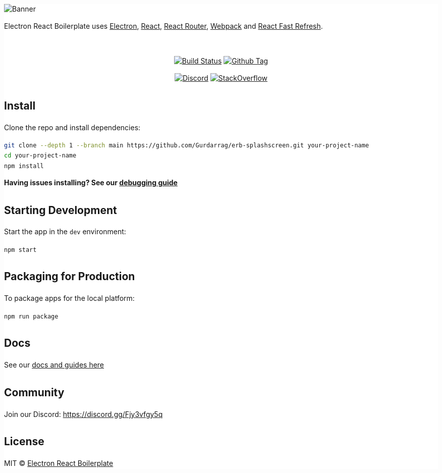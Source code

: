 <img src=".erb/img/erb-banner.svg" alt="Banner" width="100%" />

<br>

<p>
  Electron React Boilerplate uses <a href="https://electron.atom.io/">Electron</a>, <a href="https://facebook.github.io/react/">React</a>, <a href="https://github.com/reactjs/react-router">React Router</a>, <a href="https://webpack.js.org/">Webpack</a> and <a href="https://www.npmjs.com/package/react-refresh">React Fast Refresh</a>.
</p>

<br>

<div style="text-align: center">

[![Build Status][github-actions-status]][github-actions-url]
[![Github Tag][github-tag-image]][github-tag-url]

[![Discord](https://badgen.net/badge/icon/discord?icon=discord&label)](https://discord.gg/Fjy3vfgy5q)
[![StackOverflow][stackoverflow-img]][stackoverflow-url]

</div>

## Install

Clone the repo and install dependencies:

```bash
git clone --depth 1 --branch main https://github.com/Gurdarrag/erb-splashscreen.git your-project-name
cd your-project-name
npm install
```

**Having issues installing? See our [debugging guide](https://github.com/electron-react-boilerplate/electron-react-boilerplate/issues/400)**

## Starting Development

Start the app in the `dev` environment:

```bash
npm start
```

## Packaging for Production

To package apps for the local platform:

```bash
npm run package
```

## Docs

See our [docs and guides here](https://electron-react-boilerplate.js.org/docs/installation)

## Community

Join our Discord: https://discord.gg/Fjy3vfgy5q

## License

MIT © [Electron React Boilerplate](https://github.com/electron-react-boilerplate)

[github-actions-status]: https://github.com/Gurdarrag/erb-splashscreen/workflows/Test/badge.svg
[github-actions-url]: https://github.com/Gurdarrag/erb-splashscreen/actions
[github-tag-image]: https://img.shields.io/github/tag/Gurdarrag/erb-splashscreen.svg?label=version
[github-tag-url]: https://github.com/Gurdarrag/erb-splashscreen/releases/latest
[stackoverflow-img]: https://img.shields.io/badge/stackoverflow-electron_react_boilerplate-blue.svg
[stackoverflow-url]: https://stackoverflow.com/questions/tagged/electron-react-boilerplate
